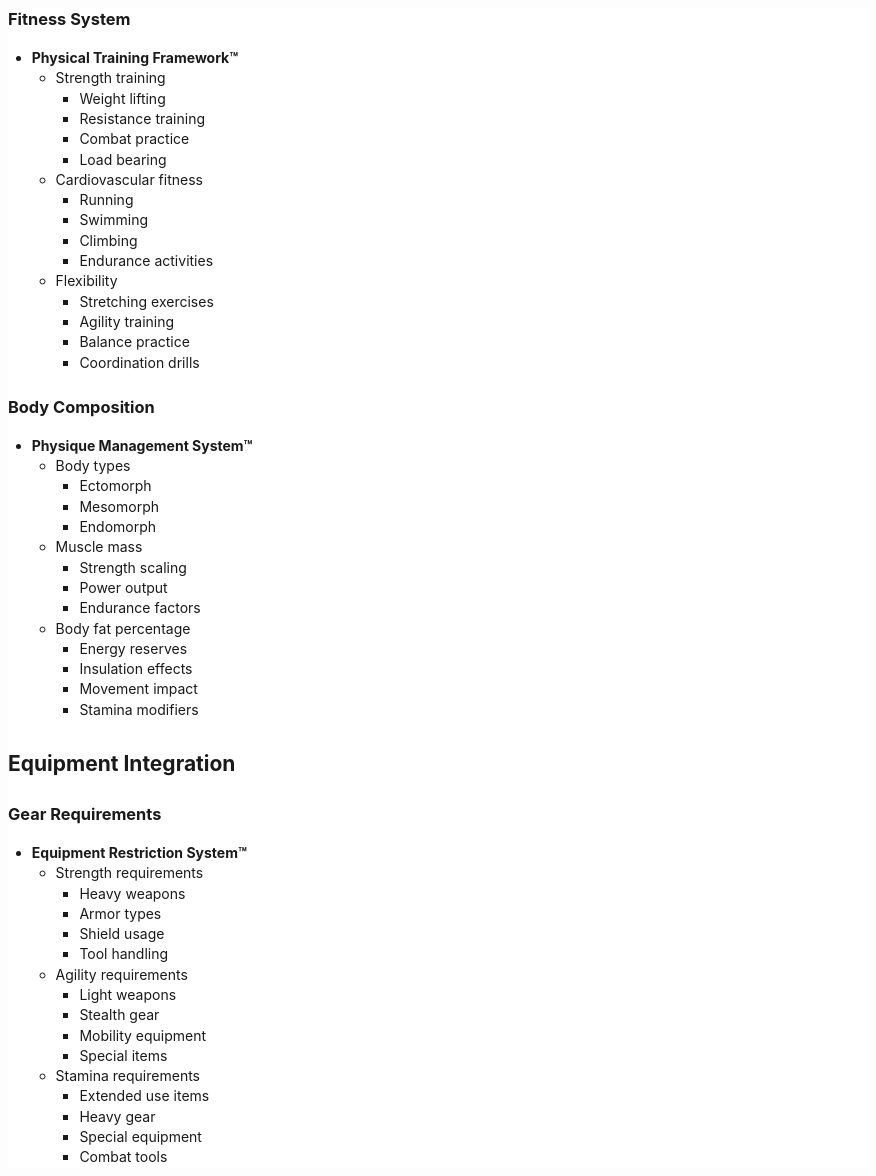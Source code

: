 ### Fitness System
- **Physical Training Framework™**
  - Strength training
    - Weight lifting
    - Resistance training
    - Combat practice
    - Load bearing
  - Cardiovascular fitness
    - Running
    - Swimming
    - Climbing
    - Endurance activities
  - Flexibility
    - Stretching exercises
    - Agility training
    - Balance practice
    - Coordination drills

### Body Composition
- **Physique Management System™**
  - Body types
    - Ectomorph
    - Mesomorph
    - Endomorph
  - Muscle mass
    - Strength scaling
    - Power output
    - Endurance factors
  - Body fat percentage
    - Energy reserves
    - Insulation effects
    - Movement impact
    - Stamina modifiers

## Equipment Integration

### Gear Requirements
- **Equipment Restriction System™**
  - Strength requirements
    - Heavy weapons
    - Armor types
    - Shield usage
    - Tool handling
  - Agility requirements
    - Light weapons
    - Stealth gear
    - Mobility equipment
    - Special items
  - Stamina requirements
    - Extended use items
    - Heavy gear
    - Special equipment
    - Combat tools
